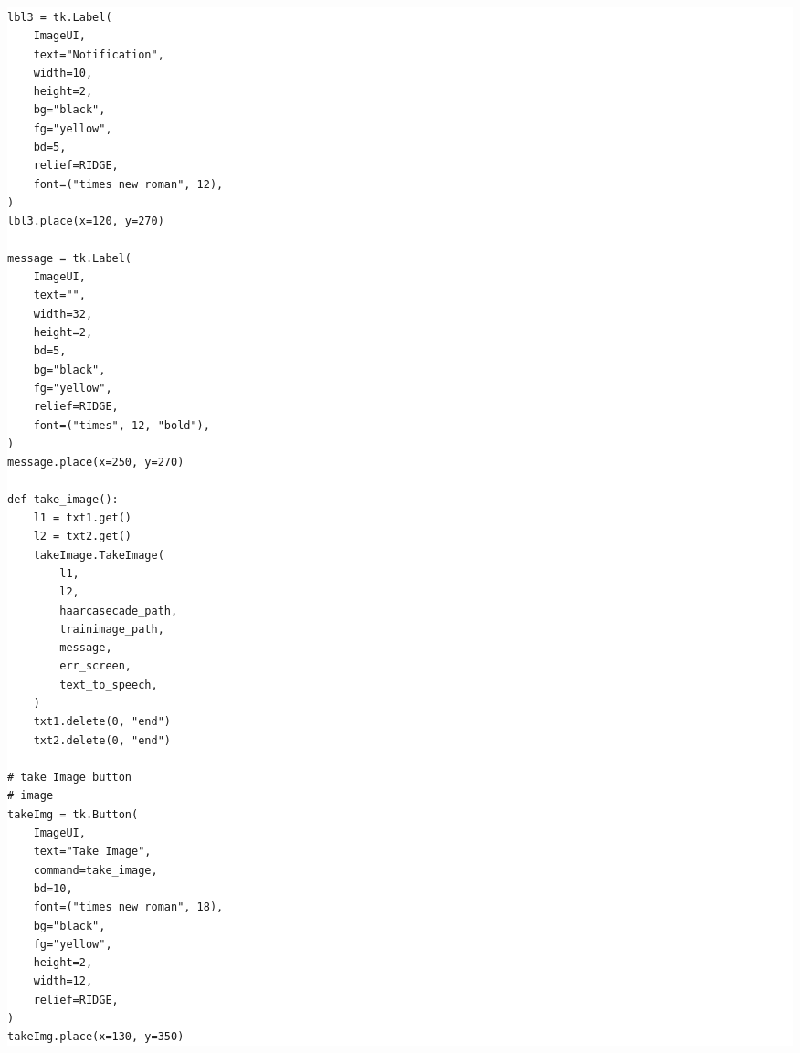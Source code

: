     lbl3 = tk.Label(
        ImageUI,
        text="Notification",
        width=10,
        height=2,
        bg="black",
        fg="yellow",
        bd=5,
        relief=RIDGE,
        font=("times new roman", 12),
    )
    lbl3.place(x=120, y=270)

    message = tk.Label(
        ImageUI,
        text="",
        width=32,
        height=2,
        bd=5,
        bg="black",
        fg="yellow",
        relief=RIDGE,
        font=("times", 12, "bold"),
    )
    message.place(x=250, y=270)

    def take_image():
        l1 = txt1.get()
        l2 = txt2.get()
        takeImage.TakeImage(
            l1,
            l2,
            haarcasecade_path,
            trainimage_path,
            message,
            err_screen,
            text_to_speech,
        )
        txt1.delete(0, "end")
        txt2.delete(0, "end")

    # take Image button
    # image
    takeImg = tk.Button(
        ImageUI,
        text="Take Image",
        command=take_image,
        bd=10,
        font=("times new roman", 18),
        bg="black",
        fg="yellow",
        height=2,
        width=12,
        relief=RIDGE,
    )
    takeImg.place(x=130, y=350)
